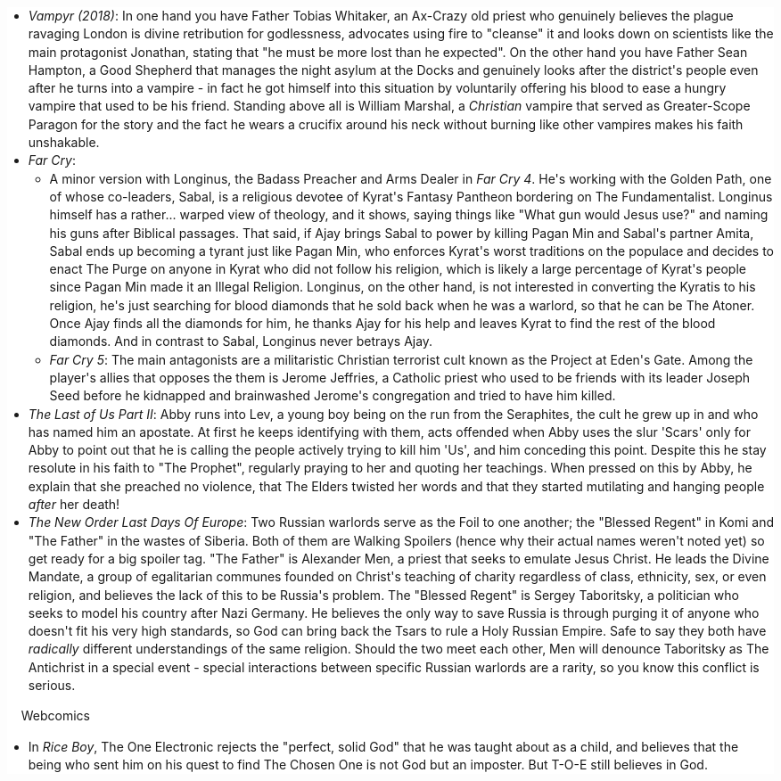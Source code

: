 -   _Vampyr (2018)_: In one hand you have Father Tobias Whitaker, an Ax-Crazy old priest who genuinely believes the plague ravaging London is divine retribution for godlessness, advocates using fire to "cleanse" it and looks down on scientists like the main protagonist Jonathan, stating that "he must be more lost than he expected". On the other hand you have Father Sean Hampton, a Good Shepherd that manages the night asylum at the Docks and genuinely looks after the district's people even after he turns into a vampire - in fact he got himself into this situation by voluntarily offering his blood to ease a hungry vampire that used to be his friend. Standing above all is William Marshal, a _Christian_ vampire that served as Greater-Scope Paragon for the story and the fact he wears a crucifix around his neck without burning like other vampires makes his faith unshakable.
-   _Far Cry_:
    -   A minor version with Longinus, the Badass Preacher and Arms Dealer in _Far Cry 4_. He's working with the Golden Path, one of whose co-leaders, Sabal, is a religious devotee of Kyrat's Fantasy Pantheon bordering on The Fundamentalist. Longinus himself has a rather... warped view of theology, and it shows, saying things like "What gun would Jesus use?" and naming his guns after Biblical passages. That said, if Ajay brings Sabal to power by killing Pagan Min and Sabal's partner Amita, Sabal ends up becoming a tyrant just like Pagan Min, who enforces Kyrat's worst traditions on the populace and decides to enact The Purge on anyone in Kyrat who did not follow his religion, which is likely a large percentage of Kyrat's people since Pagan Min made it an Illegal Religion. Longinus, on the other hand, is not interested in converting the Kyratis to his religion, he's just searching for blood diamonds that he sold back when he was a warlord, so that he can be The Atoner. Once Ajay finds all the diamonds for him, he thanks Ajay for his help and leaves Kyrat to find the rest of the blood diamonds. And in contrast to Sabal, Longinus never betrays Ajay.
    -   _Far Cry 5_: The main antagonists are a militaristic Christian terrorist cult known as the Project at Eden's Gate. Among the player's allies that opposes the them is Jerome Jeffries, a Catholic priest who used to be friends with its leader Joseph Seed before he kidnapped and brainwashed Jerome's congregation and tried to have him killed.
-   _The Last of Us Part II_: Abby runs into Lev, a young boy being on the run from the Seraphites, the cult he grew up in and who has named him an apostate. At first he keeps identifying with them, acts offended when Abby uses the slur 'Scars' only for Abby to point out that he is calling the people actively trying to kill him 'Us', and him conceding this point. Despite this he stay resolute in his faith to "The Prophet", regularly praying to her and quoting her teachings. When pressed on this by Abby, he explain that she preached no violence, that The Elders twisted her words and that they started mutilating and hanging people _after_ her death!
-   _The New Order Last Days Of Europe_: Two Russian warlords serve as the Foil to one another; the "Blessed Regent" in Komi and "The Father" in the wastes of Siberia. Both of them are Walking Spoilers (hence why their actual names weren't noted yet) so get ready for a big spoiler tag. "The Father" is Alexander Men, a priest that seeks to emulate Jesus Christ. He leads the Divine Mandate, a group of egalitarian communes founded on Christ's teaching of charity regardless of class, ethnicity, sex, or even religion, and believes the lack of this to be Russia's problem. The "Blessed Regent" is Sergey Taboritsky, a politician who seeks to model his country after Nazi Germany. He believes the only way to save Russia is through purging it of anyone who doesn't fit his very high standards, so God can bring back the Tsars to rule a Holy Russian Empire. Safe to say they both have _radically_ different understandings of the same religion. Should the two meet each other, Men will denounce Taboritsky as The Antichrist in a special event - special interactions between specific Russian warlords are a rarity, so you know this conflict is serious.

    Webcomics 

-   In _Rice Boy_, The One Electronic rejects the "perfect, solid God" that he was taught about as a child, and believes that the being who sent him on his quest to find The Chosen One is not God but an imposter. But T-O-E still believes in God.
    